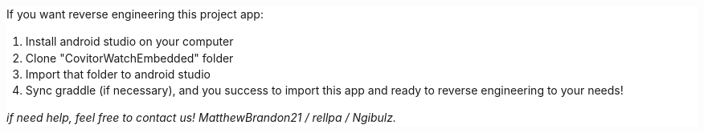 If you want reverse engineering this project app:
1. Install android studio on your computer
2. Clone "CovitorWatchEmbedded" folder
3. Import that folder to android studio
4. Sync graddle (if necessary), and you success to import this app and ready to reverse engineering to your needs!

<i>if need help, feel free to contact us! MatthewBrandon21 / rellpa / Ngibulz.</i>
